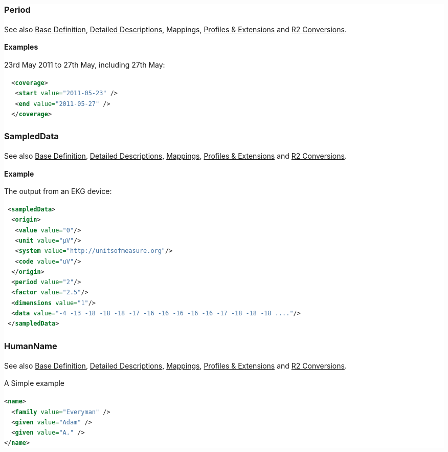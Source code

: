 <span id="Period"></span> <span id="period"></span>
### Period

See also [Base Definition](datatypes.html#Period), [Detailed Descriptions](datatypes-definitions.html#Period), [Mappings](datatypes-mappings.html#Period), [Profiles & Extensions](datatypes-extras.html#Period) and [R2 Conversions](datatypes-version-maps.html#Period).

**Examples**

23rd May 2011 to 27th May, including 27th May:

``` xml
  <coverage>
   <start value="2011-05-23" />
   <end value="2011-05-27" />
  </coverage>
```

<span id="SampledData"></span> <span id="sampleddata"></span>
### SampledData

See also [Base Definition](datatypes.html#SampledData), [Detailed Descriptions](datatypes-definitions.html#SampledData), [Mappings](datatypes-mappings.html#SampledData), [Profiles & Extensions](datatypes-extras.html#SampledData) and [R2 Conversions](datatypes-version-maps.html#SampledData).

**Example**

The output from an EKG device:

``` xml
 <sampledData>
  <origin>
   <value value="0"/>
   <unit value="μV"/>
   <system value="http://unitsofmeasure.org"/>
   <code value="uV"/>
  </origin>
  <period value="2"/>
  <factor value="2.5"/>
  <dimensions value="1"/>
  <data value="-4 -13 -18 -18 -18 -17 -16 -16 -16 -16 -16 -17 -18 -18 -18 ...."/>
 </sampledData>
```

<span id="HumanName"></span> <span id="humanname"></span>
### HumanName

See also [Base Definition](datatypes.html#HumanName), [Detailed Descriptions](datatypes-definitions.html#HumanName), [Mappings](datatypes-mappings.html#HumanName), [Profiles & Extensions](datatypes-extras.html#HumanName) and [R2 Conversions](datatypes-version-maps.html#HumanName).

A Simple example

``` xml
<name>
  <family value="Everyman" />
  <given value="Adam" />
  <given value="A." />
</name>
```
